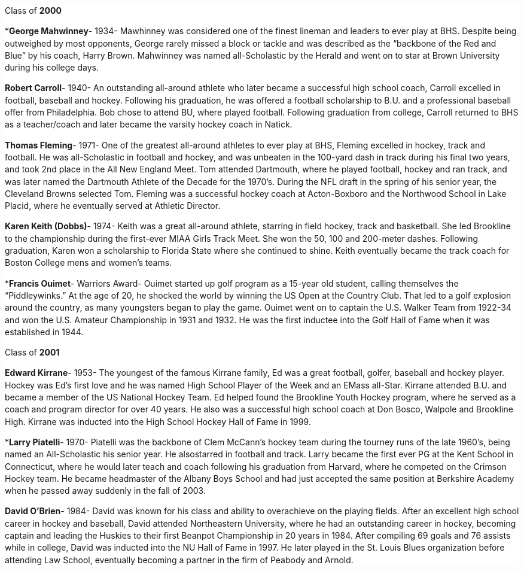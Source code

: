 Class of **2000**  
  
\***George Mahwinney**\- 1934- Mawhinney was considered one of the finest lineman and leaders to ever play at BHS. Despite being outweighed by most opponents, George rarely missed a block or tackle and was described as the “backbone of the Red and Blue” by his coach, Harry Brown. Mahwinney was named all-Scholastic by the Herald and went on to star at Brown University during his college days.  
  
**Robert Carroll**\- 1940- An outstanding all-around athlete who later became a successful high school coach, Carroll excelled in football, baseball and hockey. Following his graduation, he was offered a football scholarship to B.U. and a professional baseball offer from Philadelphia. Bob chose to attend BU, where played football. Following graduation from college, Carroll returned to BHS as a teacher/coach and later became the varsity hockey coach in Natick.  
  
**Thomas Fleming**\- 1971- One of the greatest all-around athletes to ever play at BHS, Fleming excelled in hockey, track and football. He was all-Scholastic in football and hockey, and was unbeaten in the 100-yard dash in track during his final two years, and took 2nd place in the All New England Meet. Tom attended Dartmouth, where he played football, hockey and ran track, and was later named the Dartmouth Athlete of the Decade for the 1970’s. During the NFL draft in the spring of his senior year, the Cleveland Browns selected Tom. Fleming was a successful hockey coach at Acton-Boxboro and the Northwood School in Lake Placid, where he eventually served at Athletic Director.  
  
**Karen Keith (Dobbs)**\- 1974- Keith was a great all-around athlete, starring in field hockey, track and basketball. She led Brookline to the championship during the first-ever MIAA Girls Track Meet. She won the 50, 100 and 200-meter dashes. Following graduation, Karen won a scholarship to Florida State where she continued to shine. Keith eventually became the track coach for Boston College mens and women’s teams.  
  
\***Francis Ouimet**\- Warriors Award- Ouimet started up golf program as a 15-year old student, calling themselves the “Piddleywinks.” At the age of 20, he shocked the world by winning the US Open at the Country Club. That led to a golf explosion around the country, as many youngsters began to play the game. Ouimet went on to captain the U.S. Walker Team from 1922-34 and won the U.S. Amateur Championship in 1931 and 1932. He was the first inductee into the Golf Hall of Fame when it was established in 1944.  
  
Class of **2001**  
  
**Edward Kirrane**\- 1953- The youngest of the famous Kirrane family, Ed was a great football, golfer, baseball and hockey player. Hockey was Ed’s first love and he was named High School Player of the Week and an EMass all-Star. Kirrane attended B.U. and became a member of the US National Hockey Team. Ed helped found the Brookline Youth Hockey program, where he served as a coach and program director for over 40 years. He also was a successful high school coach at Don Bosco, Walpole and Brookline High. Kirrane was inducted into the High School Hockey Hall of Fame in 1999.  
  
\***Larry Piatelli**\- 1970- Piatelli was the backbone of Clem McCann’s hockey team during the tourney runs of the late 1960’s, being named an All-Scholastic his senior year. He alsostarred in football and track. Larry became the first ever PG at the Kent School in Connecticut, where he would later teach and coach following his graduation from Harvard, where he competed on the Crimson Hockey team. He became headmaster of the Albany Boys School and had just accepted the same position at Berkshire Academy when he passed away suddenly in the fall of 2003.  
  
**David O’Brien**\- 1984- David was known for his class and ability to overachieve on the playing fields. After an excellent high school career in hockey and baseball, David attended Northeastern University, where he had an outstanding career in hockey, becoming captain and leading the Huskies to their first Beanpot Championship in 20 years in 1984. After compiling 69 goals and 76 assists while in college, David was inducted into the NU Hall of Fame in 1997. He later played in the St. Louis Blues organization before attending Law School, eventually becoming a partner in the firm of Peabody and Arnold.   
  